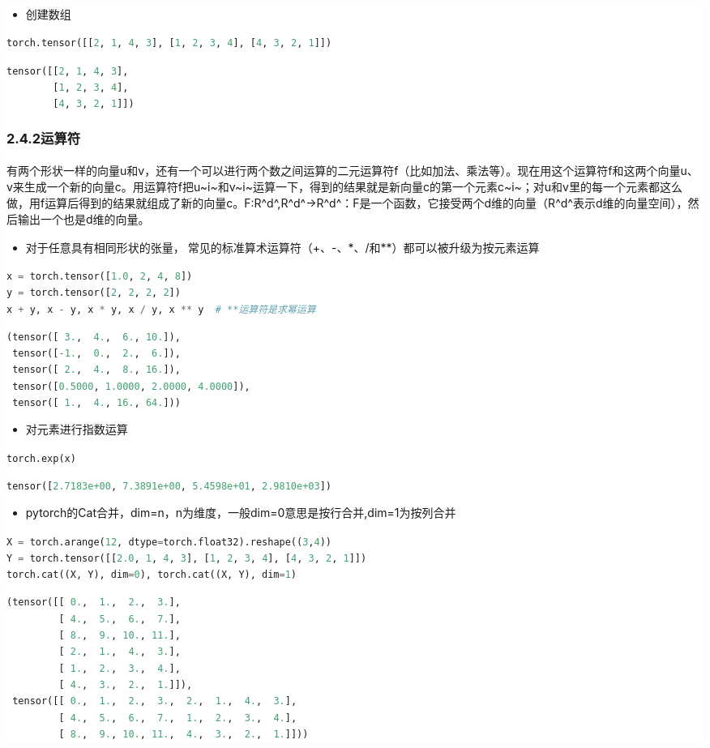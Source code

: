 - 创建数组

```python
torch.tensor([[2, 1, 4, 3], [1, 2, 3, 4], [4, 3, 2, 1]])
```

```python
tensor([[2, 1, 4, 3],
        [1, 2, 3, 4],
        [4, 3, 2, 1]])
```

### 2.4.2运算符

有两个形状一样的向量u和v，还有一个可以进行两个数之间运算的二元运算符f（比如加法、乘法等）。现在用这个运算符f和这两个向量u、v来生成一个新的向量c。用运算符f把u~i~和v~i~运算一下，得到的结果就是新向量c的第一个元素c~i~；对u和v里的每一个元素都这么做，用f运算后得到的结果就组成了新的向量c。F:R^d^,R^d^->R^d^：F是一个函数，它接受两个d维的向量（R^d^表示d维的向量空间），然后输出一个也是d维的向量。

- 对于任意具有相同形状的张量， 常见的标准算术运算符（+、-、*、/和**）都可以被升级为按元素运算

```python
x = torch.tensor([1.0, 2, 4, 8])
y = torch.tensor([2, 2, 2, 2])
x + y, x - y, x * y, x / y, x ** y  # **运算符是求幂运算
```

```python
(tensor([ 3.,  4.,  6., 10.]),
 tensor([-1.,  0.,  2.,  6.]),
 tensor([ 2.,  4.,  8., 16.]),
 tensor([0.5000, 1.0000, 2.0000, 4.0000]),
 tensor([ 1.,  4., 16., 64.]))
```

- 对元素进行指数运算

```
torch.exp(x)
```

```python
tensor([2.7183e+00, 7.3891e+00, 5.4598e+01, 2.9810e+03])
```

- pytorch的Cat合并，dim=n，n为维度，一般dim=0意思是按行合并,dim=1为按列合并

```python
X = torch.arange(12, dtype=torch.float32).reshape((3,4))
Y = torch.tensor([[2.0, 1, 4, 3], [1, 2, 3, 4], [4, 3, 2, 1]])
torch.cat((X, Y), dim=0), torch.cat((X, Y), dim=1)
```

```python
(tensor([[ 0.,  1.,  2.,  3.],
         [ 4.,  5.,  6.,  7.],
         [ 8.,  9., 10., 11.],
         [ 2.,  1.,  4.,  3.],
         [ 1.,  2.,  3.,  4.],
         [ 4.,  3.,  2.,  1.]]),
 tensor([[ 0.,  1.,  2.,  3.,  2.,  1.,  4.,  3.],
         [ 4.,  5.,  6.,  7.,  1.,  2.,  3.,  4.],
         [ 8.,  9., 10., 11.,  4.,  3.,  2.,  1.]]))
```
